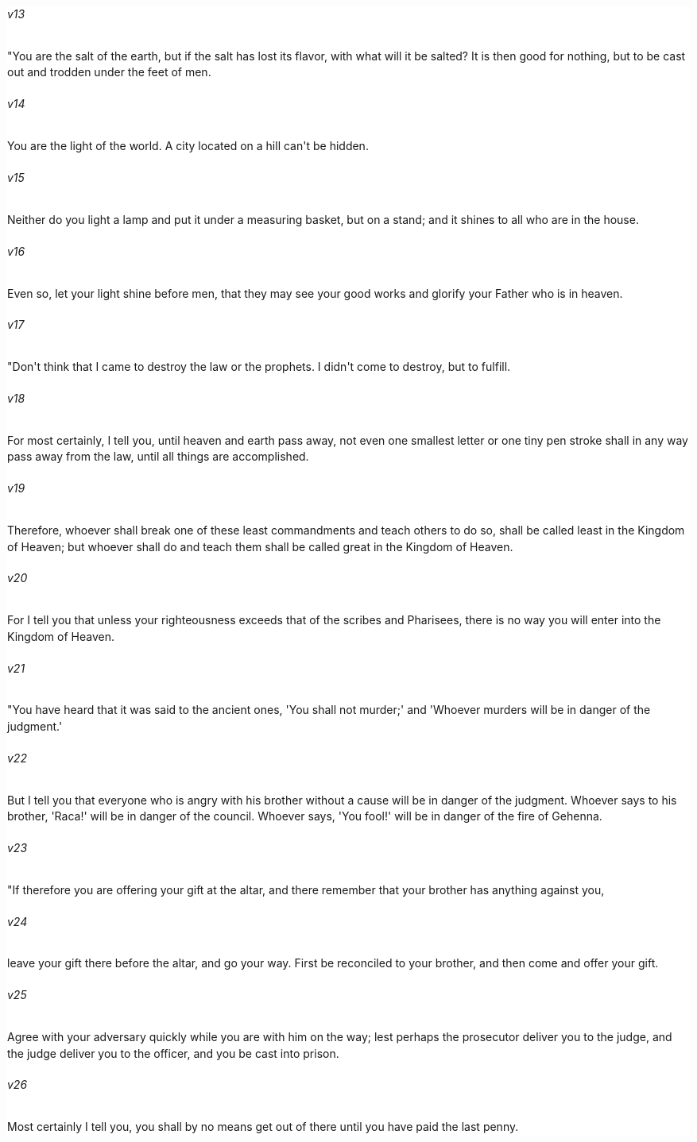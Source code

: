 ###### v13 
"You are the salt of the earth, but if the salt has lost its flavor, with what will it be salted? It is then good for nothing, but to be cast out and trodden under the feet of men. 

###### v14 
You are the light of the world. A city located on a hill can't be hidden. 

###### v15 
Neither do you light a lamp and put it under a measuring basket, but on a stand; and it shines to all who are in the house. 

###### v16 
Even so, let your light shine before men, that they may see your good works and glorify your Father who is in heaven. 

###### v17 
"Don't think that I came to destroy the law or the prophets. I didn't come to destroy, but to fulfill. 

###### v18 
For most certainly, I tell you, until heaven and earth pass away, not even one smallest letter or one tiny pen stroke shall in any way pass away from the law, until all things are accomplished. 

###### v19 
Therefore, whoever shall break one of these least commandments and teach others to do so, shall be called least in the Kingdom of Heaven; but whoever shall do and teach them shall be called great in the Kingdom of Heaven. 

###### v20 
For I tell you that unless your righteousness exceeds that of the scribes and Pharisees, there is no way you will enter into the Kingdom of Heaven. 

###### v21 
"You have heard that it was said to the ancient ones, 'You shall not murder;' and 'Whoever murders will be in danger of the judgment.' 

###### v22 
But I tell you that everyone who is angry with his brother without a cause will be in danger of the judgment. Whoever says to his brother, 'Raca!' will be in danger of the council. Whoever says, 'You fool!' will be in danger of the fire of Gehenna. 

###### v23 
"If therefore you are offering your gift at the altar, and there remember that your brother has anything against you, 

###### v24 
leave your gift there before the altar, and go your way. First be reconciled to your brother, and then come and offer your gift. 

###### v25 
Agree with your adversary quickly while you are with him on the way; lest perhaps the prosecutor deliver you to the judge, and the judge deliver you to the officer, and you be cast into prison. 

###### v26 
Most certainly I tell you, you shall by no means get out of there until you have paid the last penny. 
